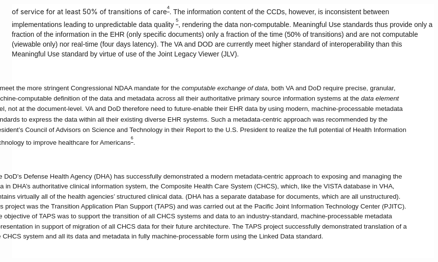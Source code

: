 of service for at least 50% of transitions of care</font><sup><font face="Arial, sans-serif"><a class="sdfootnoteanc" name="sdfootnote4anc" href="#sdfootnote4sym"><sup>4</sup></a></font></sup><font face="Arial, sans-serif">.
 The information content of the CCDs, however, is inconsistent
between implementations leading to unpredictable data quality </font><sup><font face="Arial, sans-serif"><a class="sdfootnoteanc" name="sdfootnote5anc" href="#sdfootnote5sym"><sup>5</sup></a></font></sup><font face="Arial, sans-serif">,
rendering the data non-computable. Meaningful Use standards thus
provide only a fraction of the information in the EHR (only specific
documents) only a fraction of the time (50% of transitions) and are
not computable (viewable only) nor real-time (four days latency). 
The VA and DOD are currently meet higher standard of interoperability
than this Meaningful Use standard by virtue of use of the Joint
Legacy Viewer (JLV).</font></font></font></p>
<p class="western" style="margin-left: -0.44in; margin-right: 0.5in"><br/>

</p>
<p class="western" style="margin-left: -0.44in; margin-right: 0.5in"><font face="Times New Roman, serif"><font size="2" style="font-size: 10pt"><font face="Arial, sans-serif">To
meet the more stringent Congressional NDAA mandate for the</font><font face="Arial, sans-serif"><i>
computable exchange of data</i></font><font face="Arial, sans-serif">,
both VA and DoD require precise, granular, machine-computable
definition of the data and metadata across all their authoritative
primary source information systems at the </font><font face="Arial, sans-serif"><i>data
element</i></font><font face="Arial, sans-serif"> level, not at the
document-level.  VA and DoD therefore need to future-enable their EHR
data by using modern, machine-processable metadata standards to
express the data within all their existing diverse EHR systems. Such
a metadata-centric approach was recommended by the President’s
Council of Advisors on Science and Technology in their Report to the
U.S. President to realize the full potential of Health Information
Technology to improve healthcare for Americans</font><sup><font face="Arial, sans-serif"><a class="sdfootnoteanc" name="sdfootnote6anc" href="#sdfootnote6sym"><sup>6</sup></a></font></sup><font face="Arial, sans-serif">.</font></font></font></p>
<p class="western" style="margin-left: -0.44in; margin-right: 0.5in"><br/>

</p>
<p class="western" style="margin-left: -0.44in; margin-right: 0.5in"><font face="Arial, sans-serif"><font size="2" style="font-size: 10pt">The
DoD’s Defense Health Agency (DHA) has successfully demonstrated a
modern metadata-centric approach to exposing and managing the data in
DHA’s authoritative clinical information system, the Composite
Health Care System (CHCS), which, like the VISTA database in VHA,
contains virtually all of the health agencies’ structured clinical
data. (DHA has a separate database for documents, which are all
unstructured). This project was the Transition Application Plan
Support (TAPS) and was carried out at the Pacific Joint Information
Technology Center (PJITC). The objective of TAPS was to support the
transition of all CHCS systems and data to an industry-standard,
machine-processable metadata representation in support of migration
of all CHCS data for their future architecture. The TAPS project
successfully demonstrated translation of a live CHCS system and all
its data and metadata in fully machine-processable form using the
Linked Data standard. </font></font>
</p>
<p class="western" style="margin-left: -0.44in; margin-right: 0.5in"><br/>
